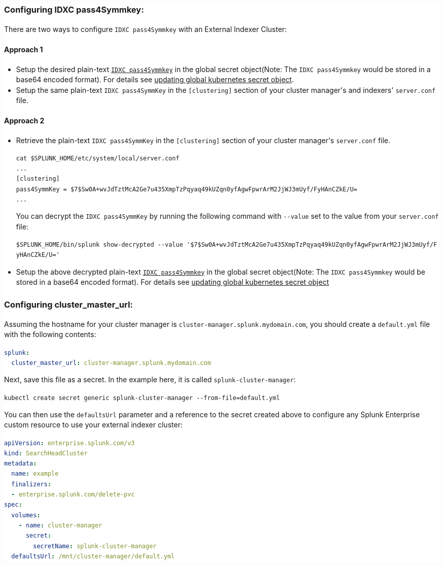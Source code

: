 
### Configuring IDXC pass4Symmkey:

There are two ways to configure `IDXC pass4Symmkey` with an External Indexer Cluster:
#### Approach 1
- Setup the desired plain-text [`IDXC pass4Symmkey`](PasswordManagement.md#idxc-pass4Symmkey) in the global secret object(Note: The `IDXC pass4Symmkey` would be stored in a base64 encoded format). For details see [updating global kubernetes secret object](#updating-global-kubernetes-secret-object).
- Setup the same plain-text `IDXC pass4SymmKey` in the `[clustering]` section of your cluster manager's and indexers' `server.conf` file.

#### Approach 2
- Retrieve the plain-text `IDXC pass4SymmKey` in the `[clustering]` section of your cluster manager's `server.conf` file.
  ```
  cat $SPLUNK_HOME/etc/system/local/server.conf
  ...
  [clustering]
  pass4SymmKey = $7$Sw0A+wvJdTztMcA2Ge7u435XmpTzPqyaq49kUZqn0yfAgwFpwrArM2JjWJ3mUyf/FyHAnCZkE/U=
  ...
  ```

  You can decrypt the `IDXC pass4SymmKey` by running the following command with
  `--value` set to the value from your `server.conf` file:

  ```
  $SPLUNK_HOME/bin/splunk show-decrypted --value '$7$Sw0A+wvJdTztMcA2Ge7u435XmpTzPqyaq49kUZqn0yfAgwFpwrArM2JjWJ3mUyf/FyHAnCZkE/U='
  ```
- Setup the above decrypted plain-text [`IDXC pass4Symmkey`](PasswordManagement.md#idxc-pass4Symmkey) in the global secret object(Note: The `IDXC pass4Symmkey` would be stored in a base64 encoded format). For details see [updating global kubernetes secret object](#updating-global-kubernetes-secret-object)

### Configuring cluster_master_url:

Assuming the hostname for your cluster manager is `cluster-manager.splunk.mydomain.com`,
you should create a `default.yml` file with the following contents:

```yaml
splunk:
  cluster_master_url: cluster-manager.splunk.mydomain.com
```

Next, save this file as a secret. In the example here, it is called `splunk-cluster-manager`:

```
kubectl create secret generic splunk-cluster-manager --from-file=default.yml
```

You can then use the `defaultsUrl` parameter and a reference to the secret created above to configure any Splunk
Enterprise custom resource to use your external indexer cluster:

```yaml
apiVersion: enterprise.splunk.com/v3
kind: SearchHeadCluster
metadata:
  name: example
  finalizers:
  - enterprise.splunk.com/delete-pvc
spec:
  volumes:
    - name: cluster-manager
      secret:
        secretName: splunk-cluster-manager
  defaultsUrl: /mnt/cluster-manager/default.yml
```